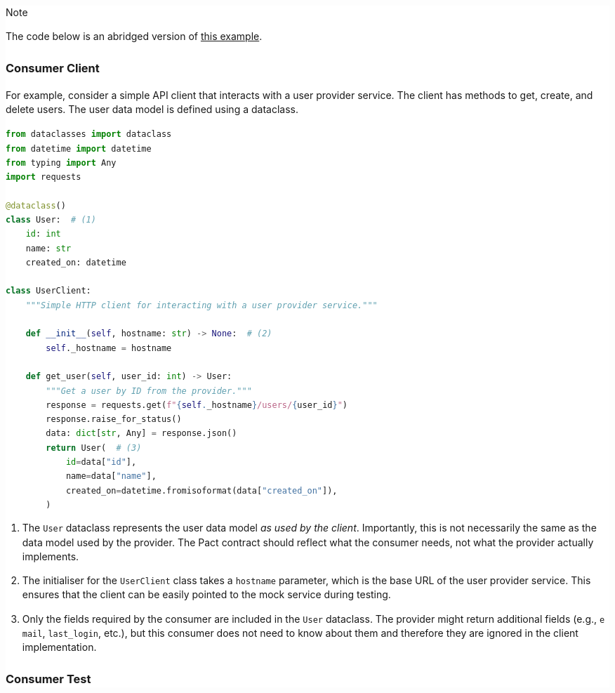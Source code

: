 > [!NOTE]
>
> The code below is an abridged version of [this example](./examples/http/requests_and_fastapi/README.md).

### Consumer Client

For example, consider a simple API client that interacts with a user provider service. The client has methods to get, create, and delete users. The user data model is defined using a dataclass.

```python
from dataclasses import dataclass
from datetime import datetime
from typing import Any
import requests

@dataclass()
class User:  # (1)
    id: int
    name: str
    created_on: datetime

class UserClient:
    """Simple HTTP client for interacting with a user provider service."""

    def __init__(self, hostname: str) -> None:  # (2)
        self._hostname = hostname

    def get_user(self, user_id: int) -> User:
        """Get a user by ID from the provider."""
        response = requests.get(f"{self._hostname}/users/{user_id}")
        response.raise_for_status()
        data: dict[str, Any] = response.json()
        return User(  # (3)
            id=data["id"],
            name=data["name"],
            created_on=datetime.fromisoformat(data["created_on"]),
        )
```

1.  The `User` dataclass represents the user data model _as used by the client_. Importantly, this is not necessarily the same as the data model used by the provider. The Pact contract should reflect what the consumer needs, not what the provider actually implements.

2.  The initialiser for the `UserClient` class takes a `hostname` parameter, which is the base URL of the user provider service. This ensures that the client can be easily pointed to the mock service during testing.

3.  Only the fields required by the consumer are included in the `User` dataclass. The provider might return additional fields (e.g., `email`, `last_login`, etc.), but this consumer does not need to know about them and therefore they are ignored in the client implementation.

### Consumer Test
